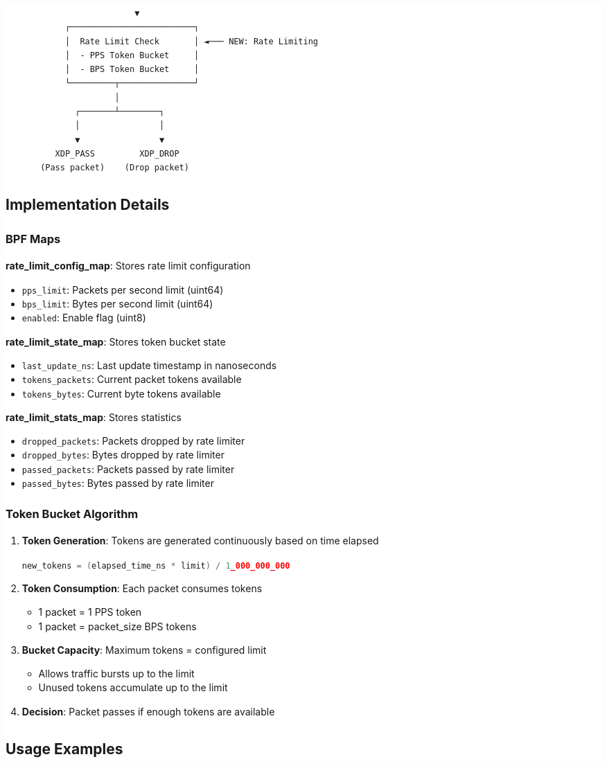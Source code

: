 ```
                          ▼
            ┌─────────────────────────┐
            │  Rate Limit Check       │ ◄─── NEW: Rate Limiting
            │  - PPS Token Bucket     │
            │  - BPS Token Bucket     │
            └─────────┬───────────────┘
                      │
              ┌───────┴────────┐
              │                │
              ▼                ▼
          XDP_PASS         XDP_DROP
       (Pass packet)    (Drop packet)
```

## Implementation Details

### BPF Maps

**rate_limit_config_map**: Stores rate limit configuration
- `pps_limit`: Packets per second limit (uint64)
- `bps_limit`: Bytes per second limit (uint64)
- `enabled`: Enable flag (uint8)

**rate_limit_state_map**: Stores token bucket state
- `last_update_ns`: Last update timestamp in nanoseconds
- `tokens_packets`: Current packet tokens available
- `tokens_bytes`: Current byte tokens available

**rate_limit_stats_map**: Stores statistics
- `dropped_packets`: Packets dropped by rate limiter
- `dropped_bytes`: Bytes dropped by rate limiter
- `passed_packets`: Packets passed by rate limiter
- `passed_bytes`: Bytes passed by rate limiter

### Token Bucket Algorithm

1. **Token Generation**: Tokens are generated continuously based on time elapsed
   ```c
   new_tokens = (elapsed_time_ns * limit) / 1_000_000_000
   ```

2. **Token Consumption**: Each packet consumes tokens
   - 1 packet = 1 PPS token
   - 1 packet = packet_size BPS tokens

3. **Bucket Capacity**: Maximum tokens = configured limit
   - Allows traffic bursts up to the limit
   - Unused tokens accumulate up to the limit

4. **Decision**: Packet passes if enough tokens are available

## Usage Examples
